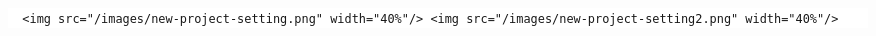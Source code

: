       <img src="/images/new-project-setting.png" width="40%"/> <img src="/images/new-project-setting2.png" width="40%"/>